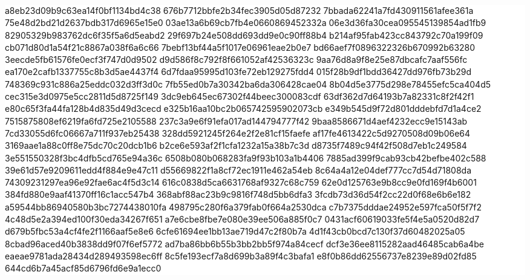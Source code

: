 a8eb23d09b9c63ea14f0bf1134bd4c38
676b7712bbfe2b34fec3905d05d87232
7bbada62241a7fd430911561afee361a
75e48d2bd21d2637bdb317d6965e15e0
03ae13a6b69cb7fb4e0660869452332a
06e3d36fa30cea095545139854ad1fb9
82905329b983762dc6f35f5a6d5eabd2
29f697b24e508dd693dd9e0c90ff88b4
b214af95fab423cc843792c70a199f09
cb071d80d1a54f21c8867a038f6a6c66
7bebf13bf44a5f1017e06961eae2b0e7
bd66aef7f0896322326b670992b63280
3eecde5fb61576fe0ecf3f747d0d9502
d9d586f8c792f8f661052af42536323c
9aa76d8a9f8e25e87dbcafc7aaf556fc
ea170e2cafb1337755c8b3d5ae4437f4
6d7fdaa95995d103fe72eb129275fdd4
015f28b9df1bdd36427dd976fb73b29d
748369c931c886a25eddc032d3ff3d0c
7fb55ed0b7a30342ba6da306428cae04
8b04d5e3775d298e78455efc5ca404d5
cec315e3d0975e5cc2811d5d8725f149
3dc9eb645ec67302f44beec300083cdf
63df362d7d64193b7a82331c8f2f42f1
e80c65f3fa44fa128b4d835d49d3cecd
e325b16aa10bc2b065742595902073cb
e349b545d9f72d801dddebfd7d1a4ce2
7515875808ef6219fa6fd725e2105588
237c3a9e6f91efa017ad144794777f42
9baa8586671d4aef4232ecc9e15143ab
7cd33055d6fc06667a711f937eb25438
328dd5921245f264e2f2e81cf15faefe
af17fe4613422c5d9270508d09b06e64
3169aae1a88c0ff8e75dc70c20dcb1b6
b2ce6e593af2f1cfa1232a15a38b7c3d
d8735f7489c94f42f508d7eb1c249584
3e551550328f3bc4dfb5cd765e94a36c
6508b080b068283fa9f93b103a1b4406
7885ad399f9cab93cb42befbe402c588
39e61d57e9209611edd4f884e9e47c11
d55669822f1a8cf72ec1911e462a54eb
8c64a4a12e04def777cc7d54d71808da
74309231297ea96e92fae6ac4f5d3c14
616c0838d5ca6631768af9327c68c759
62e0d125763e9b8cc9e0fd169f4b6001
384fd880e9aaf41370ff16c1acc547b4
368abf88ac23b9c9816f748d5bb6dfa3
3fcdb73d36d54f2cc22d0f68e6b6e182
a59544bb86940580b3bc7274438010fa
498795c280f6a379fab0f664a2530dca
c7b7375dddae24952e597fca50f5f7f2
4c48d5e2a394ed100f30eda34267f651
a7e6cbe8fbe7e080e39ee506a885f0c7
0431acf60619033fe5f4e5a0520d82d7
d679b5fbc53a4cf4fe2f1166aaf5e8e6
6cfe61694ee1bb13ae719d47c2f80b7a
4d1f43cb0bcd7c130f37d60482025a05
8cbad96aced40b3838dd9f07f6ef5772
ad7ba86bb6b55b3bb2bb5f974a84cecf
dcf3e36ee8115282aad46485cab6a4be
eaeae9781ada28434d289493598ec6ff
8c5fe193ecf7a8d699b3a89f4c3bafa1
e8f0b86dd62556737e8239e89d02fd85
644cd6b7a45acf85d6796fd6e9a1ecc0